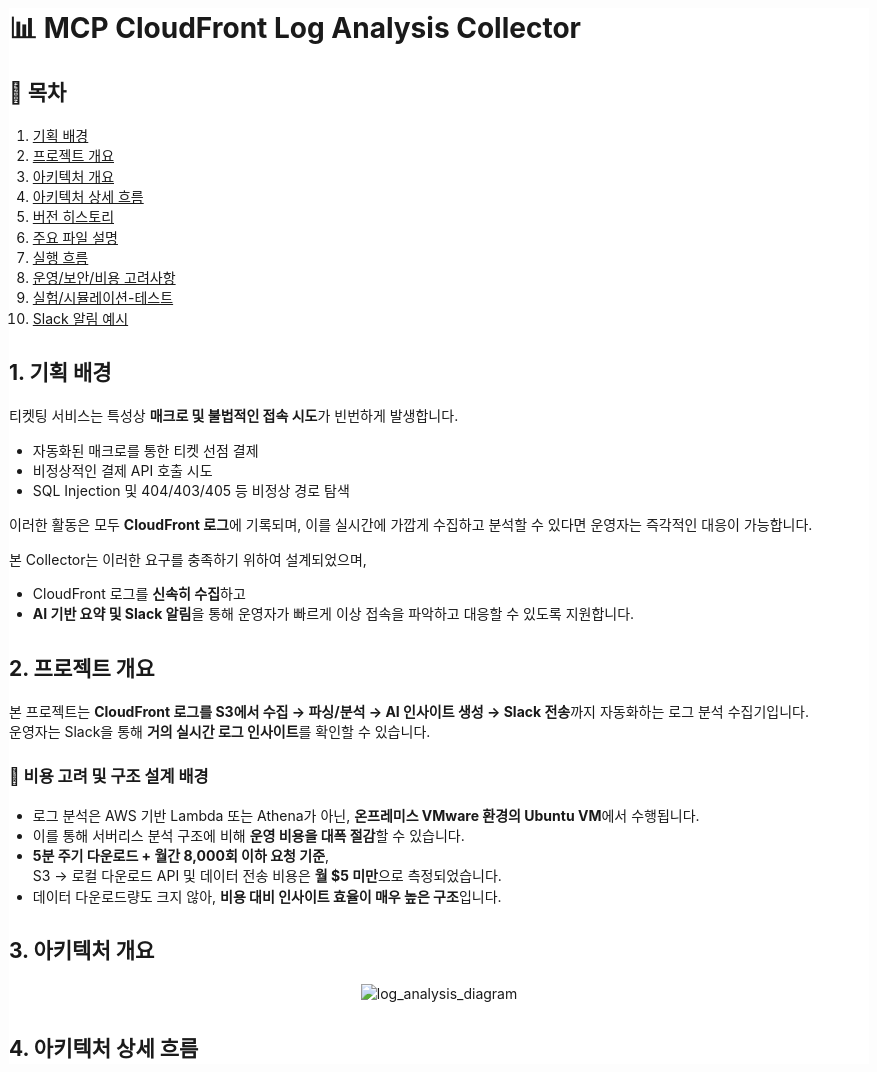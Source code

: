 # 📊 MCP CloudFront Log Analysis Collector

## 📌 목차
1. [기획 배경](#1-기획-배경)  
2. [프로젝트 개요](#2-프로젝트-개요)  
3. [아키텍처 개요](#3-아키텍처-개요)  
4. [아키텍처 상세 흐름](#4-아키텍처-상세-흐름)  
5. [버전 히스토리](#5-버전-히스토리)  
6. [주요 파일 설명](#6-주요-파일-설명)  
7. [실행 흐름](#7-실행-흐름)  
8. [운영/보안/비용 고려사항](#8-운영보안비용-고려사항)  
9. [실험/시뮬레이션-테스트](#9-실험시뮬레이션-테스트)  
10. [Slack 알림 예시](#10-slack-알림-예시)  

## 1. 기획 배경

티켓팅 서비스는 특성상 **매크로 및 불법적인 접속 시도**가 빈번하게 발생합니다.

- 자동화된 매크로를 통한 티켓 선점 결제
- 비정상적인 결제 API 호출 시도
- SQL Injection 및 404/403/405 등 비정상 경로 탐색

이러한 활동은 모두 **CloudFront 로그**에 기록되며, 이를 실시간에 가깝게 수집하고 분석할 수 있다면 운영자는 즉각적인 대응이 가능합니다.

본 Collector는 이러한 요구를 충족하기 위하여 설계되었으며,

- CloudFront 로그를 **신속히 수집**하고
- **AI 기반 요약 및 Slack 알림**을 통해 운영자가 빠르게 이상 접속을 파악하고 대응할 수 있도록 지원합니다.

## 2. 프로젝트 개요

본 프로젝트는 **CloudFront 로그를 S3에서 수집 → 파싱/분석 → AI 인사이트 생성 → Slack 전송**까지 자동화하는 로그 분석 수집기입니다.  
운영자는 Slack을 통해 **거의 실시간 로그 인사이트**를 확인할 수 있습니다.

### 💸 비용 고려 및 구조 설계 배경

- 로그 분석은 AWS 기반 Lambda 또는 Athena가 아닌, **온프레미스 VMware 환경의 Ubuntu VM**에서 수행됩니다.
- 이를 통해 서버리스 분석 구조에 비해 **운영 비용을 대폭 절감**할 수 있습니다.
- **5분 주기 다운로드 + 월간 8,000회 이하 요청 기준**,  
  S3 → 로컬 다운로드 API 및 데이터 전송 비용은 **월 $5 미만**으로 측정되었습니다.
- 데이터 다운로드량도 크지 않아, **비용 대비 인사이트 효율이 매우 높은 구조**입니다.

## 3. 아키텍처 개요
<p align="center">
  <img src="https://github.com/user-attachments/assets/89498dd3-df68-49a9-bd06-082f07a0355f" width="700" alt="log_analysis_diagram"/>
</p>

## 4. 아키텍처 상세 흐름

